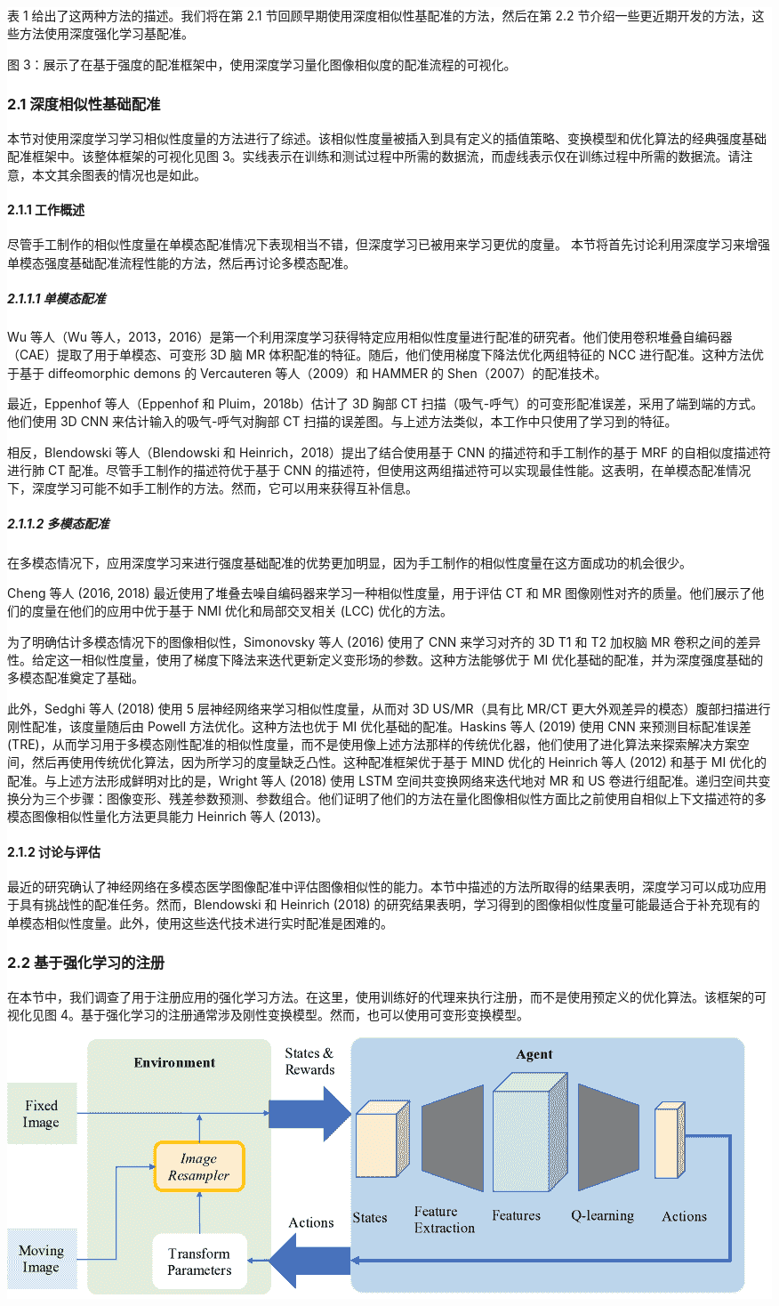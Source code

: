 表 1 给出了这两种方法的描述。我们将在第 2.1 节回顾早期使用深度相似性基配准的方法，然后在第 2.2 节介绍一些更近期开发的方法，这些方法使用深度强化学习基配准。

图 3：展示了在基于强度的配准框架中，使用深度学习量化图像相似度的配准流程的可视化。

### 2.1 深度相似性基础配准

本节对使用深度学习学习相似性度量的方法进行了综述。该相似性度量被插入到具有定义的插值策略、变换模型和优化算法的经典强度基础配准框架中。该整体框架的可视化见图 3。实线表示在训练和测试过程中所需的数据流，而虚线表示仅在训练过程中所需的数据流。请注意，本文其余图表的情况也是如此。

#### 2.1.1 工作概述

尽管手工制作的相似性度量在单模态配准情况下表现相当不错，但深度学习已被用来学习更优的度量。 本节将首先讨论利用深度学习来增强单模态强度基础配准流程性能的方法，然后再讨论多模态配准。

##### 2.1.1.1 单模态配准

Wu 等人（Wu 等人，2013，2016）是第一个利用深度学习获得特定应用相似性度量进行配准的研究者。他们使用卷积堆叠自编码器（CAE）提取了用于单模态、可变形 3D 脑 MR 体积配准的特征。随后，他们使用梯度下降法优化两组特征的 NCC 进行配准。这种方法优于基于 diffeomorphic demons 的 Vercauteren 等人（2009）和 HAMMER 的 Shen（2007）的配准技术。

最近，Eppenhof 等人（Eppenhof 和 Pluim，2018b）估计了 3D 胸部 CT 扫描（吸气-呼气）的可变形配准误差，采用了端到端的方式。他们使用 3D CNN 来估计输入的吸气-呼气对胸部 CT 扫描的误差图。与上述方法类似，本工作中只使用了学习到的特征。

相反，Blendowski 等人（Blendowski 和 Heinrich，2018）提出了结合使用基于 CNN 的描述符和手工制作的基于 MRF 的自相似度描述符进行肺 CT 配准。尽管手工制作的描述符优于基于 CNN 的描述符，但使用这两组描述符可以实现最佳性能。这表明，在单模态配准情况下，深度学习可能不如手工制作的方法。然而，它可以用来获得互补信息。

##### 2.1.1.2 多模态配准

在多模态情况下，应用深度学习来进行强度基础配准的优势更加明显，因为手工制作的相似性度量在这方面成功的机会很少。

Cheng 等人 (2016, 2018) 最近使用了堆叠去噪自编码器来学习一种相似性度量，用于评估 CT 和 MR 图像刚性对齐的质量。他们展示了他们的度量在他们的应用中优于基于 NMI 优化和局部交叉相关 (LCC) 优化的方法。

为了明确估计多模态情况下的图像相似性，Simonovsky 等人 (2016) 使用了 CNN 来学习对齐的 3D T1 和 T2 加权脑 MR 卷积之间的差异性。给定这一相似性度量，使用了梯度下降法来迭代更新定义变形场的参数。这种方法能够优于 MI 优化基础的配准，并为深度强度基础的多模态配准奠定了基础。

此外，Sedghi 等人 (2018) 使用 5 层神经网络来学习相似性度量，从而对 3D US/MR（具有比 MR/CT 更大外观差异的模态）腹部扫描进行刚性配准，该度量随后由 Powell 方法优化。这种方法也优于 MI 优化基础的配准。Haskins 等人 (2019) 使用 CNN 来预测目标配准误差 (TRE)，从而学习用于多模态刚性配准的相似性度量，而不是使用像上述方法那样的传统优化器，他们使用了进化算法来探索解决方案空间，然后再使用传统优化算法，因为所学习的度量缺乏凸性。这种配准框架优于基于 MIND 优化的 Heinrich 等人 (2012) 和基于 MI 优化的配准。与上述方法形成鲜明对比的是，Wright 等人 (2018) 使用 LSTM 空间共变换网络来迭代地对 MR 和 US 卷进行组配准。递归空间共变换分为三个步骤：图像变形、残差参数预测、参数组合。他们证明了他们的方法在量化图像相似性方面比之前使用自相似上下文描述符的多模态图像相似性量化方法更具能力 Heinrich 等人 (2013)。

#### 2.1.2 讨论与评估

最近的研究确认了神经网络在多模态医学图像配准中评估图像相似性的能力。本节中描述的方法所取得的结果表明，深度学习可以成功应用于具有挑战性的配准任务。然而，Blendowski 和 Heinrich (2018) 的研究结果表明，学习得到的图像相似性度量可能最适合于补充现有的单模态相似性度量。此外，使用这些迭代技术进行实时配准是困难的。

### 2.2 基于强化学习的注册

在本节中，我们调查了用于注册应用的强化学习方法。在这里，使用训练好的代理来执行注册，而不是使用预定义的优化算法。该框架的可视化见图 4。基于强化学习的注册通常涉及刚性变换模型。然而，也可以使用可变形变换模型。

![参见说明](img/e8c8de298661cee539588f2a4f92854d.png)
